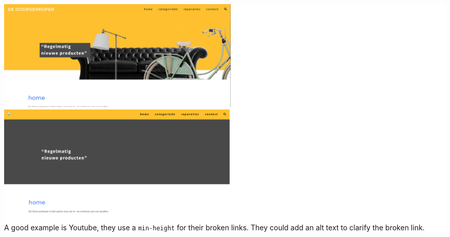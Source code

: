 <img src="img/../oef1/ddb.png" alt="De doorverkoper" height="200px"><img src="img/../oef1/dda.png" alt="De doorverkoper" height="200px">

A good example is Youtube, they use a `min-height` for their broken links. They could add an alt text to clarify the broken link.